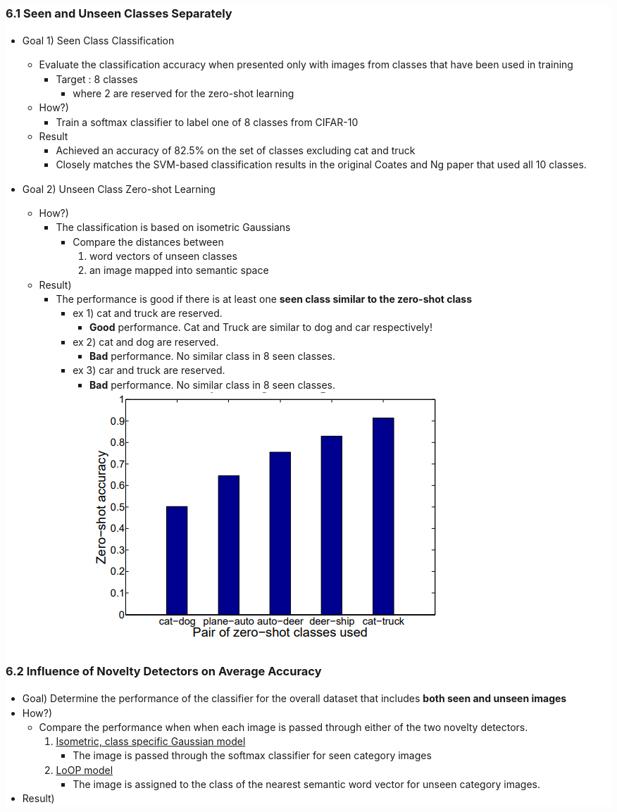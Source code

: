 
### 6.1 Seen and Unseen Classes Separately
* Goal 1) Seen Class Classification
  * Evaluate the classification accuracy when presented only with images from classes that have been used in training
    * Target : 8 classes 
      * where 2 are reserved for the zero-shot learning
  * How?)
    * Train a softmax classifier to label one of 8 classes from CIFAR-10
  * Result
    * Achieved an accuracy of 82.5% on the set of classes excluding cat and truck
    * Closely matches the SVM-based classification results in the original Coates and Ng paper that used all 10 classes.

* Goal 2) Unseen Class Zero-shot Learning
  * How?)
    * The classification is based on isometric Gaussians 
      * Compare the distances between 
        1. word vectors of unseen classes 
        2. an image mapped into semantic space
  * Result)
    * The performance is good if there is at least one **seen class similar to the zero-shot class**
      * ex 1) cat and truck are reserved.
        * **Good** performance. Cat and Truck are similar to dog and car respectively!
      * ex 2) cat and dog are reserved.
        * **Bad** performance. No similar class in 8 seen classes.
      * ex 3) car and truck are reserved.
        * **Bad** performance. No similar class in 8 seen classes.
      ![combinations](./../images/001_zero-shot_learning/06_01.png)


### 6.2 Influence of Novelty Detectors on Average Accuracy
* Goal) Determine the performance of the classifier for the overall dataset that includes **both seen and unseen images**
* How?)
  * Compare the performance when when each image is passed through either of the two novelty detectors.
    1. [Isometric, class specific Gaussian model](#strategy-1-use-simple-thresholds-on-the-marginals-assigned-to-each-image-under-isometric-class-specific-gaussians)
        * The image is passed through the softmax classifier for seen category images
    2. [LoOP model](#strategy2-obtain-an-actual-outlier-probability-in-an-unsupervised-way)
        * The image is assigned to the class of the nearest semantic word vector for unseen category images.
* Result)